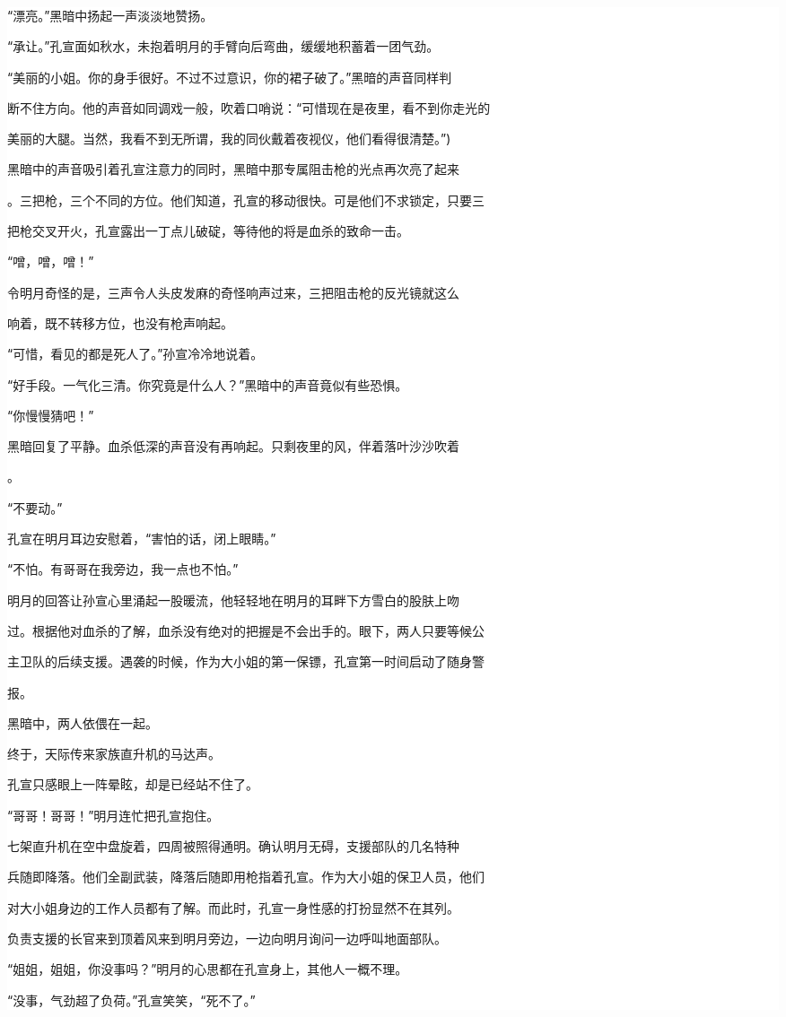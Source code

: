“漂亮。”黑暗中扬起一声淡淡地赞扬。

“承让。”孔宣面如秋水，未抱着明月的手臂向后弯曲，缓缓地积蓄着一团气劲。

“美丽的小姐。你的身手很好。不过不过意识，你的裙子破了。”黑暗的声音同样判

断不住方向。他的声音如同调戏一般，吹着口哨说：“可惜现在是夜里，看不到你走光的

美丽的大腿。当然，我看不到无所谓，我的同伙戴着夜视仪，他们看得很清楚。”)

黑暗中的声音吸引着孔宣注意力的同时，黑暗中那专属阻击枪的光点再次亮了起来

。三把枪，三个不同的方位。他们知道，孔宣的移动很快。可是他们不求锁定，只要三

把枪交叉开火，孔宣露出一丁点儿破碇，等待他的将是血杀的致命一击。

“噌，噌，噌！”

令明月奇怪的是，三声令人头皮发麻的奇怪响声过来，三把阻击枪的反光镜就这么

响着，既不转移方位，也没有枪声响起。

“可惜，看见的都是死人了。”孙宣冷冷地说着。

“好手段。一气化三清。你究竟是什么人？”黑暗中的声音竟似有些恐惧。

“你慢慢猜吧！”

黑暗回复了平静。血杀低深的声音没有再响起。只剩夜里的风，伴着落叶沙沙吹着

。

“不要动。”

孔宣在明月耳边安慰着，“害怕的话，闭上眼睛。”

“不怕。有哥哥在我旁边，我一点也不怕。”

明月的回答让孙宣心里涌起一股暖流，他轻轻地在明月的耳畔下方雪白的股肤上吻

过。根据他对血杀的了解，血杀没有绝对的把握是不会出手的。眼下，两人只要等候公

主卫队的后续支援。遇袭的时候，作为大小姐的第一保镖，孔宣第一时间启动了随身警

报。

黑暗中，两人依偎在一起。

终于，天际传来家族直升机的马达声。

孔宣只感眼上一阵晕眩，却是已经站不住了。

“哥哥！哥哥！”明月连忙把孔宣抱住。

七架直升机在空中盘旋着，四周被照得通明。确认明月无碍，支援部队的几名特种

兵随即降落。他们全副武装，降落后随即用枪指着孔宣。作为大小姐的保卫人员，他们

对大小姐身边的工作人员都有了解。而此时，孔宣一身性感的打扮显然不在其列。

负责支援的长官来到顶着风来到明月旁边，一边向明月询问一边呼叫地面部队。

“姐姐，姐姐，你没事吗？”明月的心思都在孔宣身上，其他人一概不理。

“没事，气劲超了负荷。”孔宣笑笑，“死不了。”
